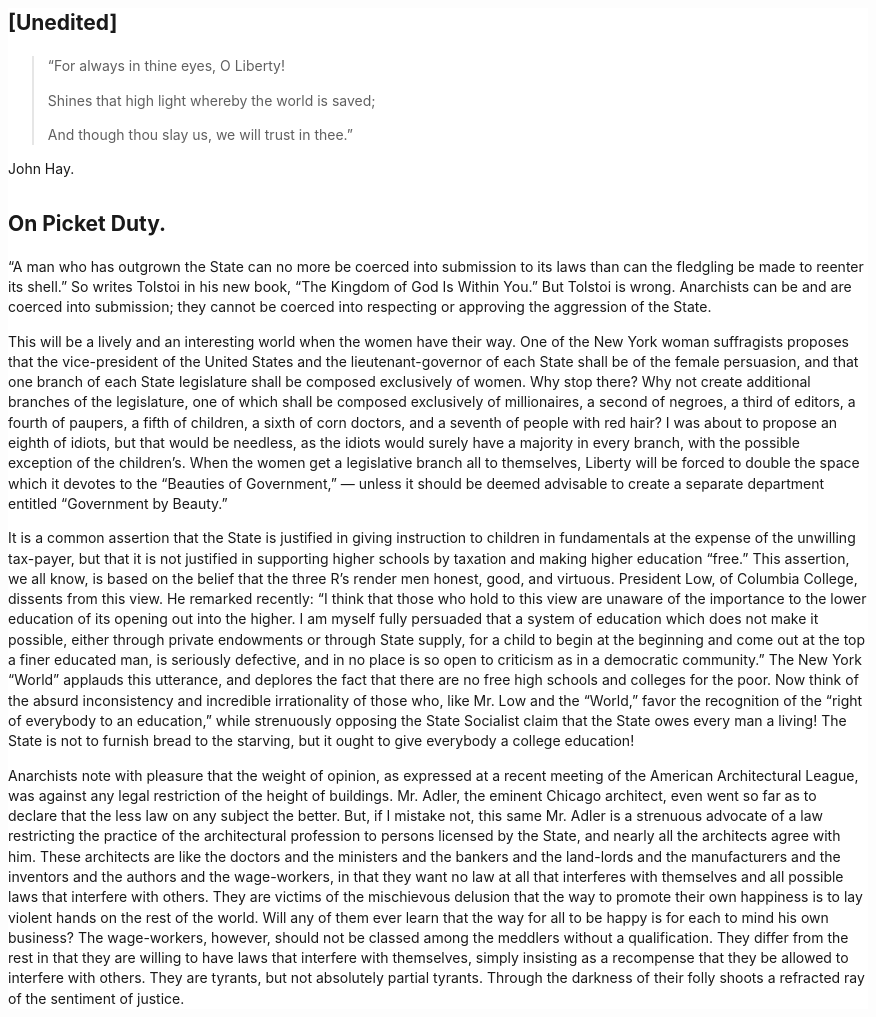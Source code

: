 ## [Unedited]

> “For always in thine eyes, O Liberty!
>
> Shines that high light whereby the world is saved;
>
> And though thou slay us, we will trust in thee.”

John Hay.

## On Picket Duty.

“A man who has outgrown the State can no more be coerced into submission to its laws than can the fledgling be made to reenter its shell.” So writes Tolstoi in his new book, “The Kingdom of God Is Within You.” But Tolstoi is wrong. Anarchists can be and are coerced into submission; they cannot be coerced into respecting or approving the aggression of the State.

This will be a lively and an interesting world when the women have their way. One of the New York woman suffragists proposes that the vice-president of the United States and the lieutenant-governor of each State shall be of the female persuasion, and that one branch of each State legislature shall be composed exclusively of women. Why stop there? Why not create additional branches of the legislature, one of which shall be composed exclusively of millionaires, a second of negroes, a third of editors, a fourth of paupers, a fifth of children, a sixth of corn doctors, and a seventh of people with red hair? I was about to propose an eighth of idiots, but that would be needless, as the idiots would surely have a majority in every branch, with the possible exception of the children’s. When the women get a legislative branch all to themselves, Liberty will be forced to double the space which it devotes to the “Beauties of Government,” — unless it should be deemed advisable to create a separate department entitled “Government by Beauty.”

It is a common assertion that the State is justified in giving instruction to children in fundamentals at the expense of the unwilling tax-payer, but that it is not justified in supporting higher schools by taxation and making higher education “free.” This assertion, we all know, is based on the belief that the three R’s render men honest, good, and virtuous. President Low, of Columbia College, dissents from this view. He remarked recently: “I think that those who hold to this view are unaware of the importance to the lower education of its opening out into the higher. I am myself fully persuaded that a system of education which does not make it possible, either through private endowments or through State supply, for a child to begin at the beginning and come out at the top a finer educated man, is seriously defective, and in no place is so open to criticism as in a democratic community.” The New York “World” applauds this utterance, and deplores the fact that there are no free high schools and colleges for the poor. Now think of the absurd inconsistency and incredible irrationality of those who, like Mr. Low and the “World,” favor the recognition of the “right of everybody to an education,” while strenuously opposing the State Socialist claim that the State owes every man a living! The State is not to furnish bread to the starving, but it ought to give everybody a college education!

Anarchists note with pleasure that the weight of opinion, as expressed at a recent meeting of the American Architectural League, was against any legal restriction of the height of buildings. Mr. Adler, the eminent Chicago architect, even went so far as to declare that the less law on any subject the better. But, if I mistake not, this same Mr. Adler is a strenuous advocate of a law restricting the practice of the architectural profession to persons licensed by the State, and nearly all the architects agree with him. These architects are like the doctors and the ministers and the bankers and the land-lords and the manufacturers and the inventors and the authors and the wage-workers, in that they want no law at all that interferes with themselves and all possible laws that interfere with others. They are victims of the mischievous delusion that the way to promote their own happiness is to lay violent hands on the rest of the world. Will any of them ever learn that the way for all to be happy is for each to mind his own business? The wage-workers, however, should not be classed among the meddlers without a qualification. They differ from the rest in that they are willing to have laws that interfere with themselves, simply insisting as a recompense that they be allowed to interfere with others. They are tyrants, but not absolutely partial tyrants. Through the darkness of their folly shoots a refracted ray of the sentiment of justice.
